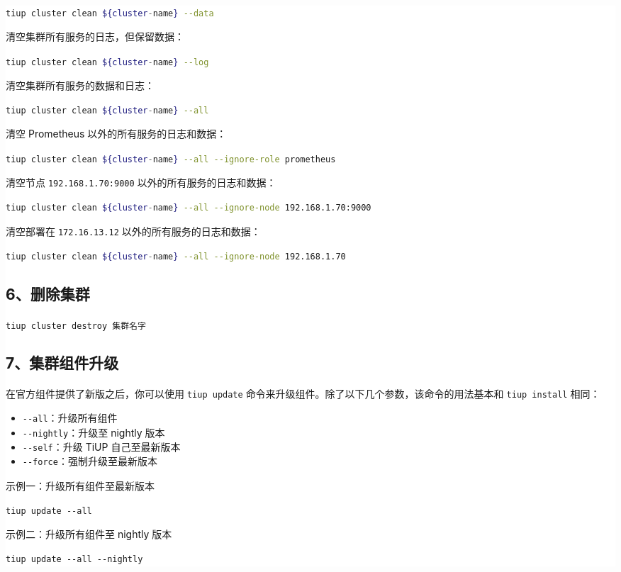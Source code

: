 ```bash
tiup cluster clean ${cluster-name} --data
```

清空集群所有服务的日志，但保留数据：

```bash
tiup cluster clean ${cluster-name} --log
```

清空集群所有服务的数据和日志：

```bash
tiup cluster clean ${cluster-name} --all 
```

清空 Prometheus 以外的所有服务的日志和数据：

```bash
tiup cluster clean ${cluster-name} --all --ignore-role prometheus
```

清空节点 `192.168.1.70:9000` 以外的所有服务的日志和数据：

```bash
tiup cluster clean ${cluster-name} --all --ignore-node 192.168.1.70:9000
```

清空部署在 `172.16.13.12` 以外的所有服务的日志和数据：

```bash
tiup cluster clean ${cluster-name} --all --ignore-node 192.168.1.70
```

## 6、删除集群

```bash
tiup cluster destroy 集群名字
```

## 7、集群组件升级

在官方组件提供了新版之后，你可以使用 `tiup update` 命令来升级组件。除了以下几个参数，该命令的用法基本和 `tiup install` 相同：

- `--all`：升级所有组件
- `--nightly`：升级至 nightly 版本
- `--self`：升级 TiUP 自己至最新版本
- `--force`：强制升级至最新版本

示例一：升级所有组件至最新版本

```shell
tiup update --all
```

示例二：升级所有组件至 nightly 版本

```shell
tiup update --all --nightly
```
